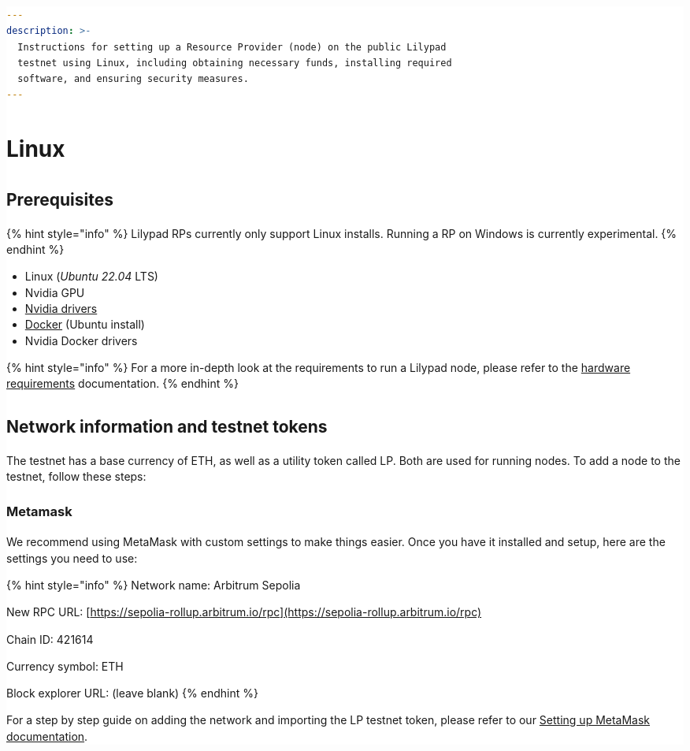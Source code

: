 ```yaml
---
description: >-
  Instructions for setting up a Resource Provider (node) on the public Lilypad
  testnet using Linux, including obtaining necessary funds, installing required
  software, and ensuring security measures.
---
```


# Linux

## Prerequisites

{% hint style="info" %}
Lilypad RPs currently only support Linux installs. Running a RP on Windows is currently experimental.
{% endhint %}

* Linux (_Ubuntu 22.04_ LTS)
* Nvidia GPU
* [Nvidia drivers](https://ubuntu.com/server/docs/nvidia-drivers-installation)
* [Docker](https://docs.docker.com/engine/install/ubuntu/) (Ubuntu install)
* Nvidia Docker drivers

{% hint style="info" %}
For a more in-depth look at the requirements to run a Lilypad node, please refer to the [hardware requirements](../hardware-requirements.md) documentation.
{% endhint %}

## Network information and testnet tokens

The testnet has a base currency of ETH, as well as a utility token called LP. Both are used for running nodes. To add a node to the testnet, follow these steps:

### Metamask

We recommend using MetaMask with custom settings to make things easier. Once you have it installed and setup, here are the settings you need to use:

{% hint style="info" %}
Network name: Arbitrum Sepolia

New RPC URL: [https://sepolia-rollup.arbitrum.io/rpc](https://sepolia-rollup.arbitrum.io/rpc)

Chain ID: 421614

Currency symbol: ETH

Block explorer URL: (leave blank)
{% endhint %}

For a step by step guide on adding the network and importing the LP testnet token, please refer to our [Setting up MetaMask documentation](../../lilypad-testnet/quick-start/setting-up-metamask.md).
